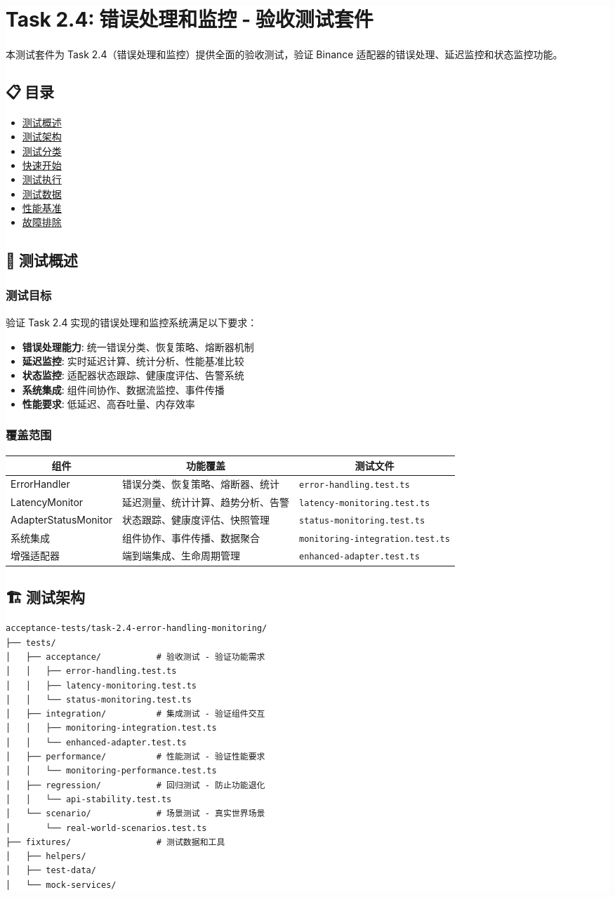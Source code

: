 # Task 2.4: 错误处理和监控 - 验收测试套件

本测试套件为 Task 2.4（错误处理和监控）提供全面的验收测试，验证 Binance 适配器的错误处理、延迟监控和状态监控功能。

## 📋 目录

- [测试概述](#测试概述)
- [测试架构](#测试架构)
- [测试分类](#测试分类)
- [快速开始](#快速开始)
- [测试执行](#测试执行)
- [测试数据](#测试数据)
- [性能基准](#性能基准)
- [故障排除](#故障排除)

## 🎯 测试概述

### 测试目标

验证 Task 2.4 实现的错误处理和监控系统满足以下要求：

- **错误处理能力**: 统一错误分类、恢复策略、熔断器机制
- **延迟监控**: 实时延迟计算、统计分析、性能基准比较
- **状态监控**: 适配器状态跟踪、健康度评估、告警系统
- **系统集成**: 组件间协作、数据流监控、事件传播
- **性能要求**: 低延迟、高吞吐量、内存效率

### 覆盖范围

| 组件 | 功能覆盖 | 测试文件 |
|------|----------|----------|
| ErrorHandler | 错误分类、恢复策略、熔断器、统计 | `error-handling.test.ts` |
| LatencyMonitor | 延迟测量、统计计算、趋势分析、告警 | `latency-monitoring.test.ts` |
| AdapterStatusMonitor | 状态跟踪、健康度评估、快照管理 | `status-monitoring.test.ts` |
| 系统集成 | 组件协作、事件传播、数据聚合 | `monitoring-integration.test.ts` |
| 增强适配器 | 端到端集成、生命周期管理 | `enhanced-adapter.test.ts` |

## 🏗️ 测试架构

```
acceptance-tests/task-2.4-error-handling-monitoring/
├── tests/
│   ├── acceptance/           # 验收测试 - 验证功能需求
│   │   ├── error-handling.test.ts
│   │   ├── latency-monitoring.test.ts
│   │   └── status-monitoring.test.ts
│   ├── integration/          # 集成测试 - 验证组件交互
│   │   ├── monitoring-integration.test.ts
│   │   └── enhanced-adapter.test.ts
│   ├── performance/          # 性能测试 - 验证性能要求
│   │   └── monitoring-performance.test.ts
│   ├── regression/           # 回归测试 - 防止功能退化
│   │   └── api-stability.test.ts
│   └── scenario/             # 场景测试 - 真实世界场景
│       └── real-world-scenarios.test.ts
├── fixtures/                 # 测试数据和工具
│   ├── helpers/
│   ├── test-data/
│   └── mock-services/
```